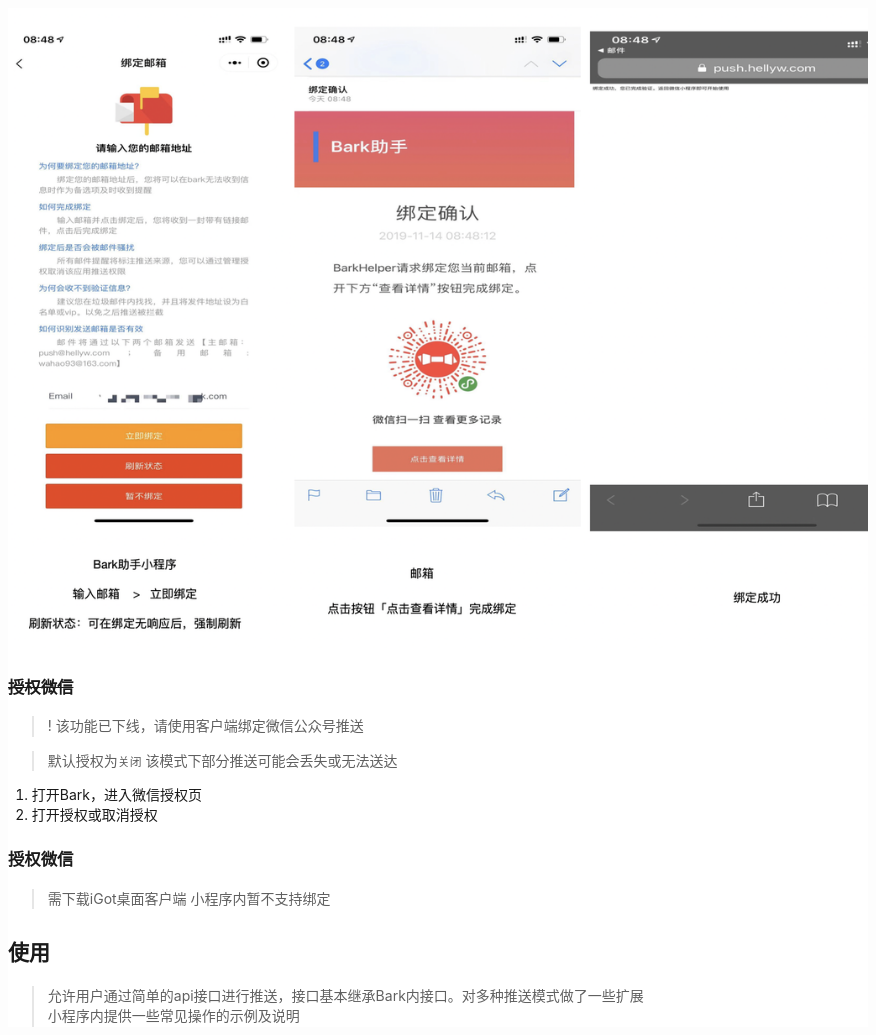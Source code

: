  ![Snap](../images/bindEmail.png)


### <del>授权微信</del>

>! 该功能已下线，请使用客户端绑定微信公众号推送

> 默认授权为`关闭`
> 该模式下部分推送可能会丢失或无法送达

1. 打开Bark，进入微信授权页
2. 打开授权或取消授权

### 授权微信

> 需下载iGot桌面客户端  小程序内暂不支持绑定

## 使用
> 允许用户通过简单的api接口进行推送，接口基本继承Bark内接口。对多种推送模式做了一些扩展 <br >
> 小程序内提供一些常见操作的示例及说明
